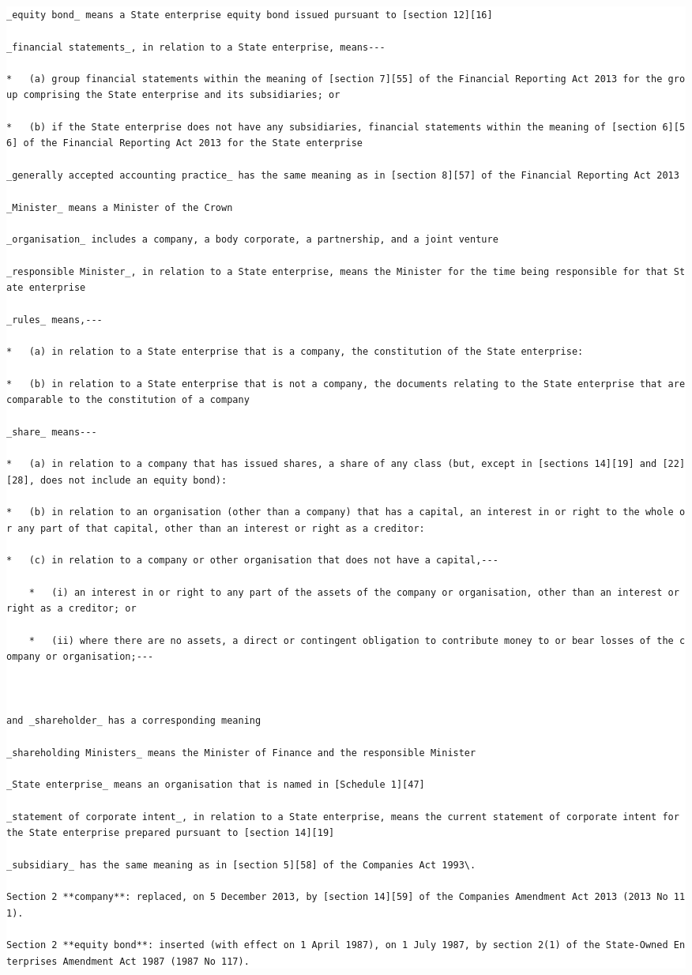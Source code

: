     _equity bond_ means a State enterprise equity bond issued pursuant to [section 12][16]
    
    _financial statements_, in relation to a State enterprise, means---
        
    *   (a) group financial statements within the meaning of [section 7][55] of the Financial Reporting Act 2013 for the group comprising the State enterprise and its subsidiaries; or
    
    *   (b) if the State enterprise does not have any subsidiaries, financial statements within the meaning of [section 6][56] of the Financial Reporting Act 2013 for the State enterprise
    
    _generally accepted accounting practice_ has the same meaning as in [section 8][57] of the Financial Reporting Act 2013
    
    _Minister_ means a Minister of the Crown
    
    _organisation_ includes a company, a body corporate, a partnership, and a joint venture
    
    _responsible Minister_, in relation to a State enterprise, means the Minister for the time being responsible for that State enterprise
    
    _rules_ means,---
        
    *   (a) in relation to a State enterprise that is a company, the constitution of the State enterprise:
    
    *   (b) in relation to a State enterprise that is not a company, the documents relating to the State enterprise that are comparable to the constitution of a company
    
    _share_ means---
        
    *   (a) in relation to a company that has issued shares, a share of any class (but, except in [sections 14][19] and [22][28], does not include an equity bond):
    
    *   (b) in relation to an organisation (other than a company) that has a capital, an interest in or right to the whole or any part of that capital, other than an interest or right as a creditor:
    
    *   (c) in relation to a company or other organisation that does not have a capital,---
            
        *   (i) an interest in or right to any part of the assets of the company or organisation, other than an interest or right as a creditor; or
        
        *   (ii) where there are no assets, a direct or contingent obligation to contribute money to or bear losses of the company or organisation;---
        
        
    
    and _shareholder_ has a corresponding meaning
    
    _shareholding Ministers_ means the Minister of Finance and the responsible Minister
    
    _State enterprise_ means an organisation that is named in [Schedule 1][47]
    
    _statement of corporate intent_, in relation to a State enterprise, means the current statement of corporate intent for the State enterprise prepared pursuant to [section 14][19]
    
    _subsidiary_ has the same meaning as in [section 5][58] of the Companies Act 1993\.
    
    Section 2 **company**: replaced, on 5 December 2013, by [section 14][59] of the Companies Amendment Act 2013 (2013 No 111).
    
    Section 2 **equity bond**: inserted (with effect on 1 April 1987), on 1 July 1987, by section 2(1) of the State-Owned Enterprises Amendment Act 1987 (1987 No 117).
    